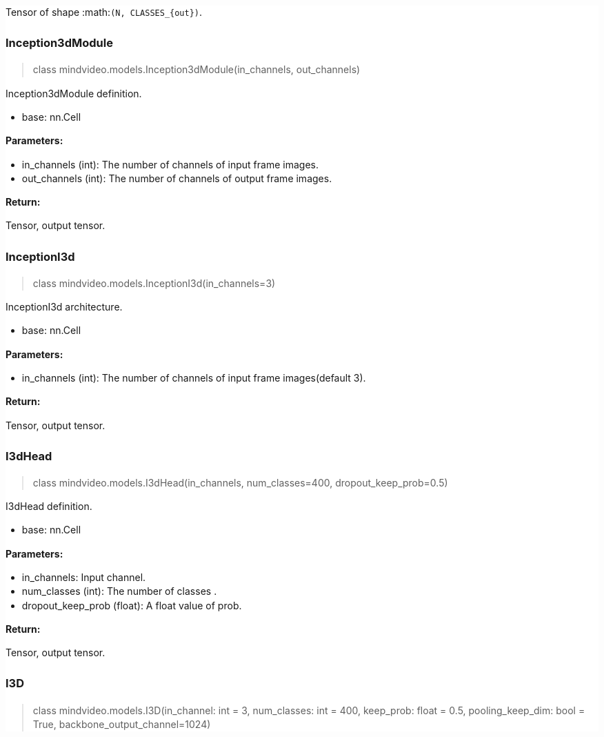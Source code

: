Tensor of shape :math:`(N, CLASSES_{out})`.


### Inception3dModule

> class mindvideo.models.Inception3dModule(in_channels, out_channels)

Inception3dModule definition.

- base: nn.Cell

**Parameters:**

- in_channels (int):  The number of channels of input frame images.
- out_channels (int): The number of channels of output frame images.

**Return:**

Tensor, output tensor.


### InceptionI3d

> class mindvideo.models.InceptionI3d(in_channels=3)

InceptionI3d architecture. 

- base: nn.Cell

**Parameters:**

- in_channels (int): The number of channels of input frame images(default 3).

**Return:**

Tensor, output tensor.


### I3dHead

> class mindvideo.models.I3dHead(in_channels, num_classes=400, dropout_keep_prob=0.5)

I3dHead definition.

- base: nn.Cell

**Parameters:**

- in_channels: Input channel.
- num_classes (int): The number of classes .
- dropout_keep_prob (float): A float value of prob.

**Return:**

Tensor, output tensor.


### I3D

> class mindvideo.models.I3D(in_channel: int = 3,
                 num_classes: int = 400,
                 keep_prob: float = 0.5,
                 pooling_keep_dim: bool = True,
                 backbone_output_channel=1024)
